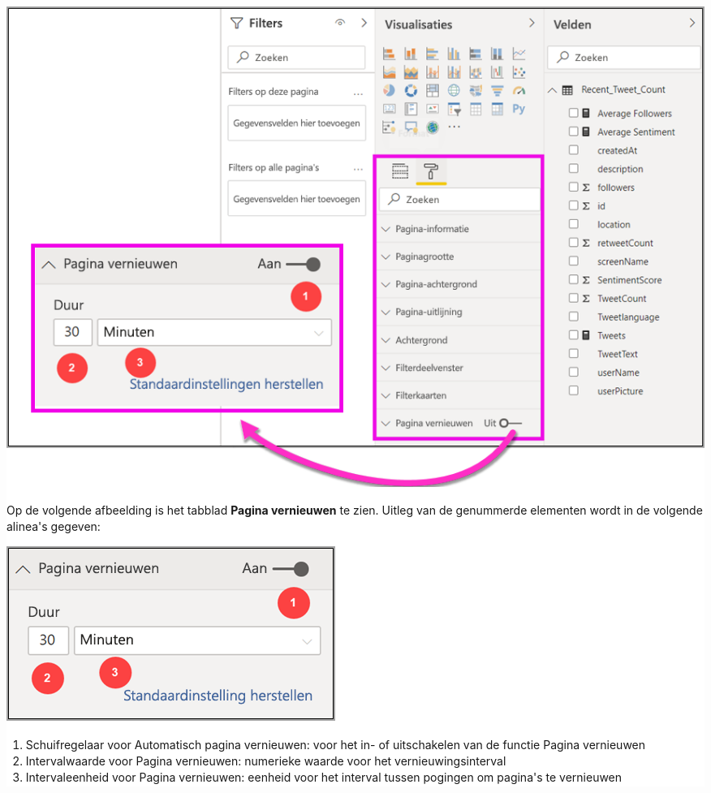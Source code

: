 ![Locatie van Pagina vernieuwen](media/desktop-automatic-page-refresh/automatic-page-refresh-01.png)

Op de volgende afbeelding is het tabblad **Pagina vernieuwen** te zien. Uitleg van de genummerde elementen wordt in de volgende alinea's gegeven:

![Kaart Pagina vernieuwen](media/desktop-automatic-page-refresh/automatic-page-refresh-02.png)

1.  Schuifregelaar voor Automatisch pagina vernieuwen: voor het in- of uitschakelen van de functie Pagina vernieuwen
2.  Intervalwaarde voor Pagina vernieuwen: numerieke waarde voor het vernieuwingsinterval
3.  Intervaleenheid voor Pagina vernieuwen: eenheid voor het interval tussen pogingen om pagina's te vernieuwen
